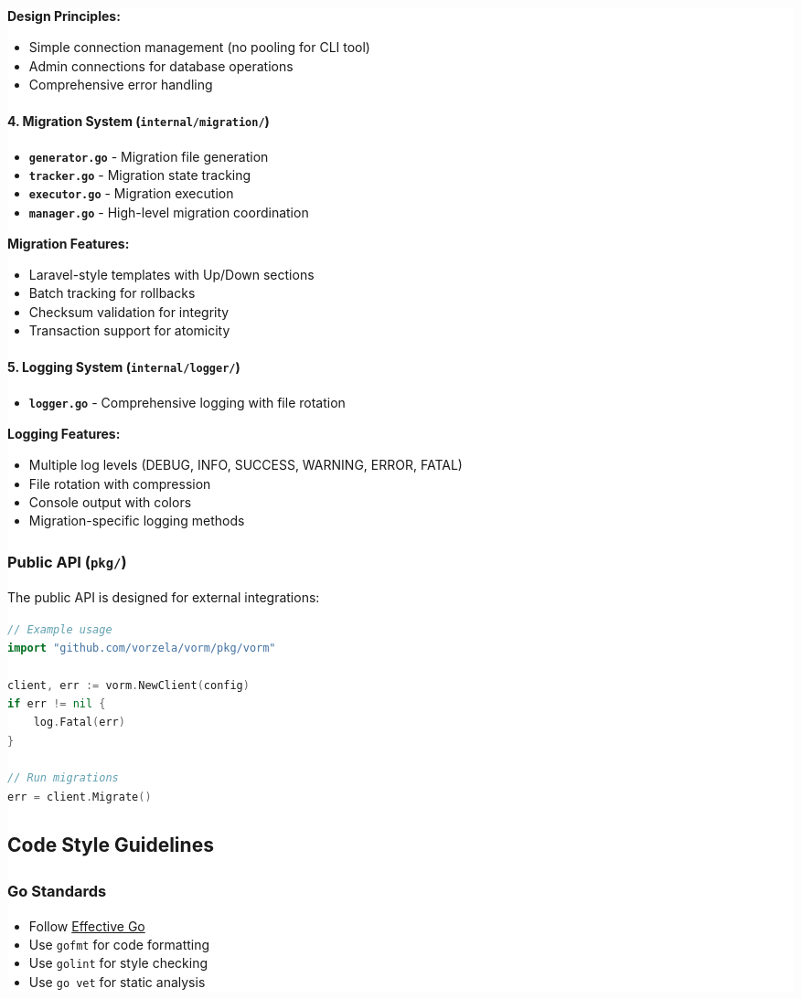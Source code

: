 **Design Principles:**

- Simple connection management (no pooling for CLI tool)
- Admin connections for database operations
- Comprehensive error handling

#### 4. Migration System (`internal/migration/`)

- **`generator.go`** - Migration file generation
- **`tracker.go`** - Migration state tracking
- **`executor.go`** - Migration execution
- **`manager.go`** - High-level migration coordination

**Migration Features:**

- Laravel-style templates with Up/Down sections
- Batch tracking for rollbacks
- Checksum validation for integrity
- Transaction support for atomicity

#### 5. Logging System (`internal/logger/`)

- **`logger.go`** - Comprehensive logging with file rotation

**Logging Features:**

- Multiple log levels (DEBUG, INFO, SUCCESS, WARNING, ERROR, FATAL)
- File rotation with compression
- Console output with colors
- Migration-specific logging methods

### Public API (`pkg/`)

The public API is designed for external integrations:

```go
// Example usage
import "github.com/vorzela/vorm/pkg/vorm"

client, err := vorm.NewClient(config)
if err != nil {
    log.Fatal(err)
}

// Run migrations
err = client.Migrate()
```

## Code Style Guidelines

### Go Standards

- Follow [Effective Go](https://golang.org/doc/effective_go.html)
- Use `gofmt` for code formatting
- Use `golint` for style checking
- Use `go vet` for static analysis
